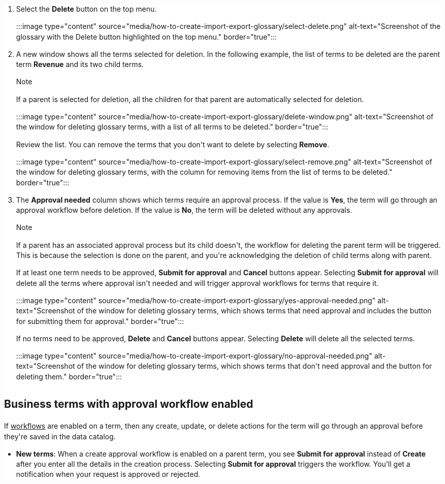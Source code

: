 1. Select the **Delete** button on the top menu.

   :::image type="content" source="media/how-to-create-import-export-glossary/select-delete.png" alt-text="Screenshot of the glossary with the Delete button highlighted on the top menu." border="true":::

1. A new window shows all the terms selected for deletion. In the following example, the list of terms to be deleted are the parent term **Revenue** and its two child terms.

   > [!NOTE]
   > If a parent is selected for deletion, all the children for that parent are automatically selected for deletion. 

   :::image type="content" source="media/how-to-create-import-export-glossary/delete-window.png" alt-text="Screenshot of the window for deleting glossary terms, with a list of all terms to be deleted." border="true":::

   Review the list. You can remove the terms that you don't want to delete by selecting **Remove**.

   :::image type="content" source="media/how-to-create-import-export-glossary/select-remove.png" alt-text="Screenshot of the window for deleting glossary terms, with the column for removing items from the list of terms to be deleted." border="true":::

1. The **Approval needed** column shows which terms require an approval process. If the value is **Yes**, the term will go through an approval workflow before deletion. If the value is **No**, the term will be deleted without any approvals.

   > [!NOTE]
   > If a parent has an associated approval process but its child doesn't, the workflow for deleting the parent term will be triggered. This is because the selection is done on the parent, and you're acknowledging the deletion of child terms along with parent.

   If at least one term needs to be approved, **Submit for approval** and **Cancel** buttons appear. Selecting **Submit for approval** will delete all the terms where approval isn't needed and will trigger approval workflows for terms that require it.

   :::image type="content" source="media/how-to-create-import-export-glossary/yes-approval-needed.png" alt-text="Screenshot of the window for deleting glossary terms, which shows terms that need approval and includes the button for submitting them for approval." border="true":::

   If no terms need to be approved, **Delete** and **Cancel** buttons appear. Selecting **Delete** will delete all the selected terms.

   :::image type="content" source="media/how-to-create-import-export-glossary/no-approval-needed.png" alt-text="Screenshot of the window for deleting glossary terms, which shows terms that don't need approval and the button for deleting them." border="true":::

## Business terms with approval workflow enabled

If [workflows](concept-workflow.md) are enabled on a term, then any create, update, or delete actions for the term will go through an approval before they're saved in the data catalog. 

- **New terms**: When a create approval workflow is enabled on a parent term, you see **Submit for approval** instead of **Create** after you enter all the details in the creation process. Selecting **Submit for approval** triggers the workflow. You'll get a notification when your request is approved or rejected.
